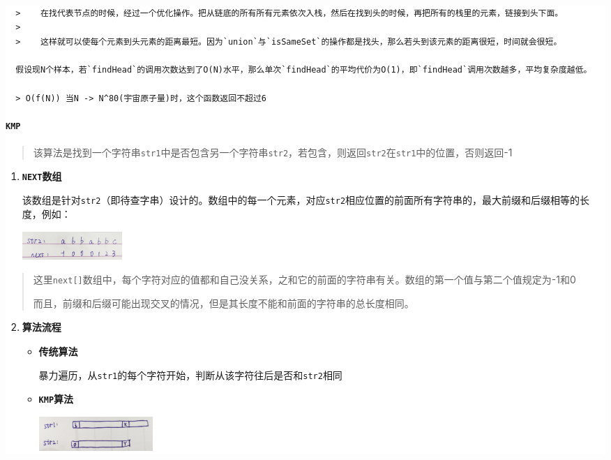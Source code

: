       >    在找代表节点的时候，经过一个优化操作。把从链底的所有所有元素依次入栈，然后在找到头的时候，再把所有的栈里的元素，链接到头下面。
      >
      >    这样就可以使每个元素到头元素的距离最短。因为`union`与`isSameSet`的操作都是找头，那么若头到该元素的距离很短，时间就会很短。

      假设现N个样本，若`findHead`的调用次数达到了O(N)水平，那么单次`findHead`的平均代价为O(1)，即`findHead`调用次数越多，平均复杂度越低。

      > O(f(N)) 当N -> N^80(宇宙原子量)时，这个函数返回不超过6
   
   
   
   #### `KMP`
   
   > 该算法是找到一个字符串`str1`中是否包含另一个字符串`str2`，若包含，则返回`str2`在`str1`中的位置，否则返回-1
   
   1. **`NEXT`数组**
   
      ​	该数组是针对`str2`（即待查字串）设计的。数组中的每一个元素，对应`str2`相应位置的前面所有字符串的，最大前缀和后缀相等的长度，例如：
   
      <img src="./img/nextArr.jpg" alt="nextArr" style="zoom:14%;" />
   
      
   
   > 这里`next[]`数组中，每个字符对应的值都和自己没关系，之和它的前面的字符串有关。数组的第一个值与第二个值规定为-1和0
   >
   > 而且，前缀和后缀可能出现交叉的情况，但是其长度不能和前面的字符串的总长度相同。
   
   2. **算法流程**
   
      * **传统算法**
   
        暴力遍历，从`str1`的每个字符开始，判断从该字符往后是否和`str2`相同
   
      * **`KMP`算法**
   
        <img src="./img/kmp1.jpg" alt="kmp1" style="zoom:16%;" />
   